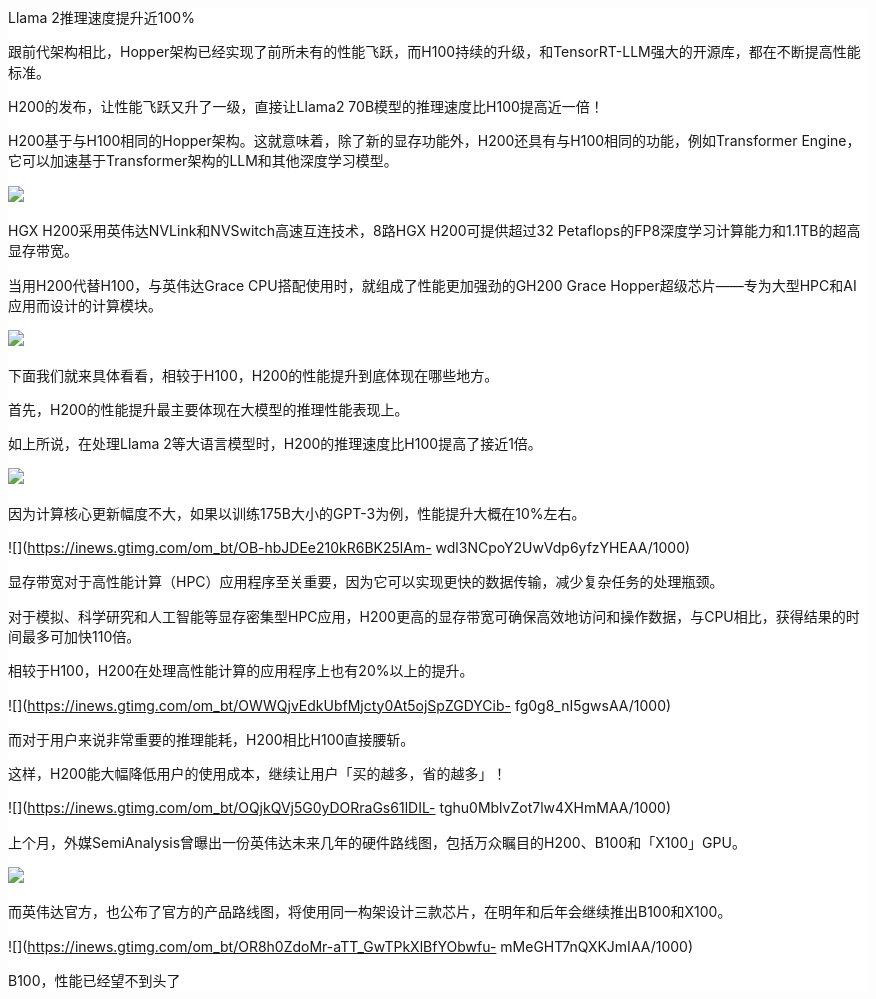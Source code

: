 Llama 2推理速度提升近100%

跟前代架构相比，Hopper架构已经实现了前所未有的性能飞跃，而H100持续的升级，和TensorRT-LLM强大的开源库，都在不断提高性能标准。

H200的发布，让性能飞跃又升了一级，直接让Llama2 70B模型的推理速度比H100提高近一倍！

H200基于与H100相同的Hopper架构。这就意味着，除了新的显存功能外，H200还具有与H100相同的功能，例如Transformer
Engine，它可以加速基于Transformer架构的LLM和其他深度学习模型。

![](https://inews.gtimg.com/om_bt/OqFwddLqZrASZAnzkP4HywoNkpTuE7wzZo0bFMsBdxfFgAA/1000)

HGX H200采用英伟达NVLink和NVSwitch高速互连技术，8路HGX H200可提供超过32
Petaflops的FP8深度学习计算能力和1.1TB的超高显存带宽。

当用H200代替H100，与英伟达Grace CPU搭配使用时，就组成了性能更加强劲的GH200 Grace
Hopper超级芯片——专为大型HPC和AI应用而设计的计算模块。

![](https://inews.gtimg.com/om_bt/OoPgzr2_yfj1KVMRYmPk2tmjmffbimktcyCf99LCx1hgoAA/1000)

下面我们就来具体看看，相较于H100，H200的性能提升到底体现在哪些地方。

首先，H200的性能提升最主要体现在大模型的推理性能表现上。

如上所说，在处理Llama 2等大语言模型时，H200的推理速度比H100提高了接近1倍。

![](https://inews.gtimg.com/om_bt/OAYbMO9O6lhHY3jyubzs3ifoqxYa_2V3Wamv8I3lPOploAA/1000)

因为计算核心更新幅度不大，如果以训练175B大小的GPT-3为例，性能提升大概在10%左右。

![](https://inews.gtimg.com/om_bt/OB-hbJDEe210kR6BK25lAm-
wdl3NCpoY2UwVdp6yfzYHEAA/1000)

显存带宽对于高性能计算（HPC）应用程序至关重要，因为它可以实现更快的数据传输，减少复杂任务的处理瓶颈。

对于模拟、科学研究和人工智能等显存密集型HPC应用，H200更高的显存带宽可确保高效地访问和操作数据，与CPU相比，获得结果的时间最多可加快110倍。

相较于H100，H200在处理高性能计算的应用程序上也有20%以上的提升。

![](https://inews.gtimg.com/om_bt/OWWQjvEdkUbfMjcty0At5ojSpZGDYCib-
fg0g8_nI5gwsAA/1000)

而对于用户来说非常重要的推理能耗，H200相比H100直接腰斩。

这样，H200能大幅降低用户的使用成本，继续让用户「买的越多，省的越多」！

![](https://inews.gtimg.com/om_bt/OQjkQVj5G0yDORraGs61lDIL-
tghu0MblvZot7lw4XHmMAA/1000)

上个月，外媒SemiAnalysis曾曝出一份英伟达未来几年的硬件路线图，包括万众瞩目的H200、B100和「X100」GPU。

![](https://inews.gtimg.com/om_bt/OffzjVyEohz038OQ4Zs5DwvtWX0ILVHDYqF__gv2ywBi4AA/1000)

而英伟达官方，也公布了官方的产品路线图，将使用同一构架设计三款芯片，在明年和后年会继续推出B100和X100。

![](https://inews.gtimg.com/om_bt/OR8h0ZdoMr-aTT_GwTPkXlBfYObwfu-
mMeGHT7nQXKJmIAA/1000)

B100，性能已经望不到头了

